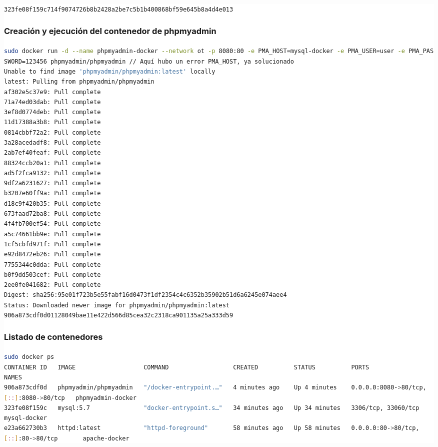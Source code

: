 ```bash
323fe08f159c714f9074726b8b2428a2be7c5b1b400868bf59e645b8a4d4e013
```
### Creación y ejecución del contenedor de phpmyadmin
```bash
sudo docker run -d --name phpmyadmin-docker --network ot -p 8080:80 -e PMA_HOST=mysql-docker -e PMA_USER=user -e PMA_PASSWORD=123456 phpmyadmin/phpmyadmin // Aquí hubo un error PMA_HOST, ya solucionado
Unable to find image 'phpmyadmin/phpmyadmin:latest' locally
latest: Pulling from phpmyadmin/phpmyadmin
af302e5c37e9: Pull complete 
71a74ed03dab: Pull complete 
3ef8d0774deb: Pull complete 
11d17388a3b8: Pull complete 
0814cbbf72a2: Pull complete 
3a28acedadf8: Pull complete 
2ab7ef40feaf: Pull complete 
88324ccb20a1: Pull complete 
ad5f2fca9132: Pull complete 
9df2a6231627: Pull complete 
b3207e60ff9a: Pull complete 
d18c9f420b35: Pull complete 
673faad72ba8: Pull complete 
4f4fb700ef54: Pull complete 
a5c74661bb9e: Pull complete 
1cf5cbfd971f: Pull complete 
e92d8472eb26: Pull complete 
7755344c0dda: Pull complete 
b0f9dd503cef: Pull complete 
2ee0fe041682: Pull complete 
Digest: sha256:95e01f723b5e55fabf16d0473f1df2354c4c6352b35902b51d6a6245e074aee4
Status: Downloaded newer image for phpmyadmin/phpmyadmin:latest
906a873cdf0d01128049bae11e422d566d85cea32c2318ca901135a25a333d59
```

### Listado de contenedores
```bash
sudo docker ps 
CONTAINER ID   IMAGE                   COMMAND                  CREATED          STATUS          PORTS                                     NAMES
906a873cdf0d   phpmyadmin/phpmyadmin   "/docker-entrypoint.…"   4 minutes ago    Up 4 minutes    0.0.0.0:8080->80/tcp, [::]:8080->80/tcp   phpmyadmin-docker
323fe08f159c   mysql:5.7               "docker-entrypoint.s…"   34 minutes ago   Up 34 minutes   3306/tcp, 33060/tcp                       mysql-docker
e23a662730b3   httpd:latest            "httpd-foreground"       58 minutes ago   Up 58 minutes   0.0.0.0:80->80/tcp, [::]:80->80/tcp       apache-docker
```


